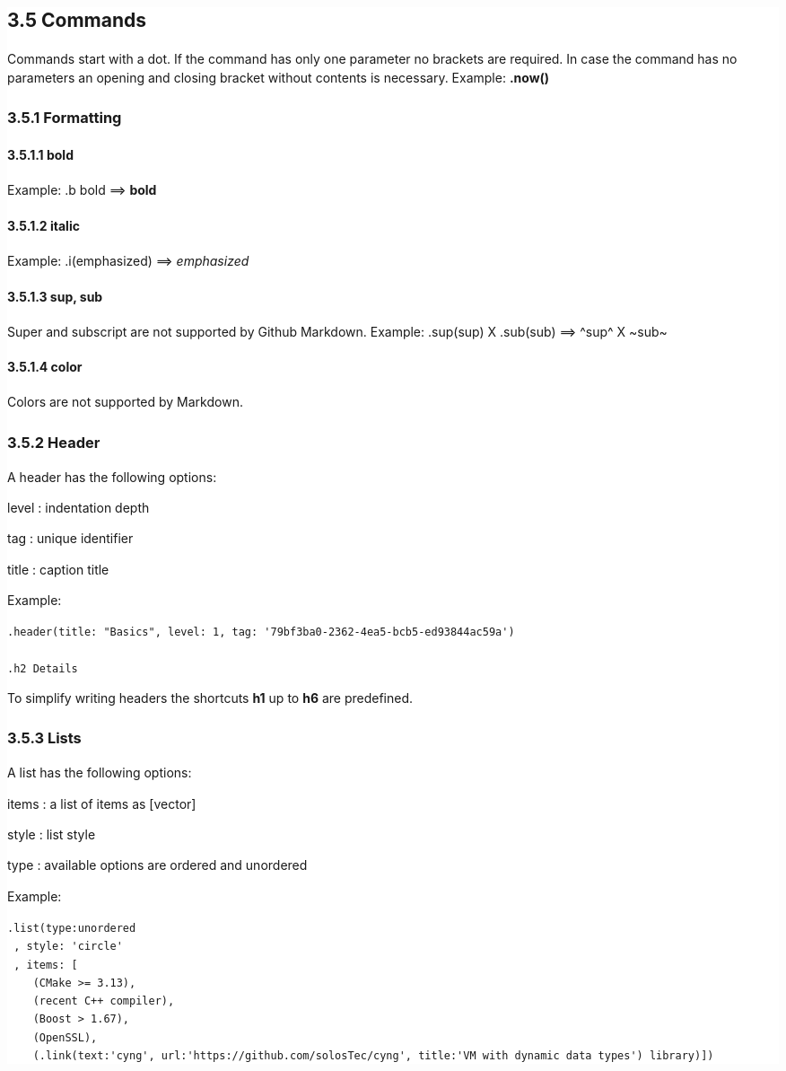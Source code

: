 ## 3.5 Commands
Commands start with a dot. If the command has only one parameter no brackets are required. In case the command has no parameters an opening and closing bracket without contents is necessary.
Example: **.now()**
### 3.5.1 Formatting
#### 3.5.1.1 bold
Example: .b bold &#10233; **bold**
#### 3.5.1.2 italic
Example: .i(emphasized) &#10233; _emphasized_
#### 3.5.1.3 sup, sub
Super and subscript are not supported by Github Markdown.
Example: .sup(sup) X .sub(sub) &#10233; ^sup^ X ~sub~
#### 3.5.1.4 color
Colors are not supported by Markdown.
### 3.5.2 Header
A header has the following options:


level
: indentation depth

tag
: unique identifier

title
: caption title

Example:
```docscript
.header(title: "Basics", level: 1, tag: '79bf3ba0-2362-4ea5-bcb5-ed93844ac59a')

.h2 Details

```

To simplify writing headers the shortcuts **h1** up to **h6** are predefined.
### 3.5.3 Lists
A list has the following options:


items
: a list of items as \[vector\]

style
: list style

type
: available options are ordered and unordered

Example:
```docscript
.list(type:unordered
 , style: 'circle'
 , items: [
	(CMake >= 3.13),	
	(recent C++ compiler),
	(Boost > 1.67), 
	(OpenSSL), 
	(.link(text:'cyng', url:'https://github.com/solosTec/cyng', title:'VM with dynamic data types') library)])

```
